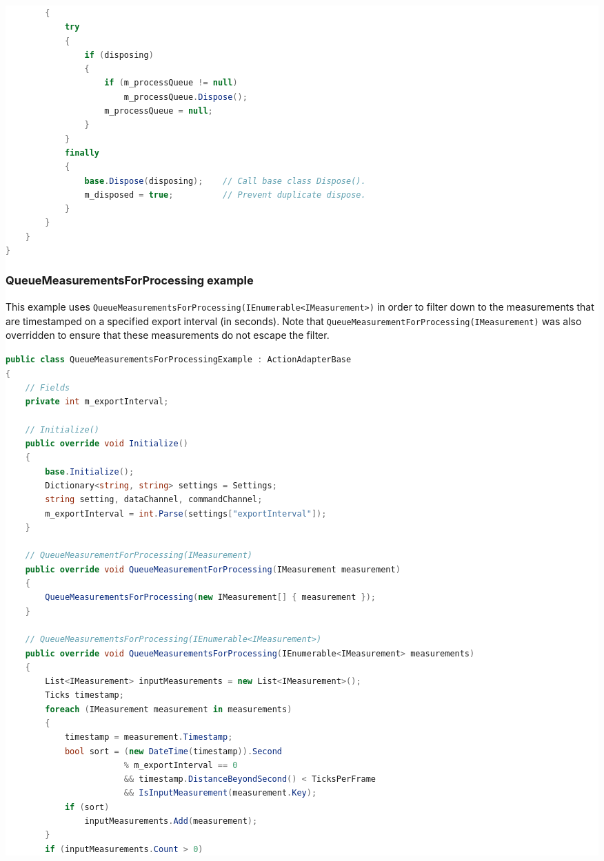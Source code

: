 ```cs
        {
            try
            {
                if (disposing)
                {
                    if (m_processQueue != null)
                        m_processQueue.Dispose();
                    m_processQueue = null;
                }
            }
            finally
            {
                base.Dispose(disposing);    // Call base class Dispose().
                m_disposed = true;          // Prevent duplicate dispose.
            }
        }
    }
}
```

### QueueMeasurementsForProcessing example

This example uses `QueueMeasurementsForProcessing(IEnumerable<IMeasurement>)` in order to filter down to the measurements that are timestamped on a specified export interval (in seconds). Note that `QueueMeasurementForProcessing(IMeasurement)` was also overridden to ensure that these measurements do not escape the filter.

```cs
public class QueueMeasurementsForProcessingExample : ActionAdapterBase
{
    // Fields
    private int m_exportInterval;
    
    // Initialize()
    public override void Initialize()
    {
        base.Initialize();
        Dictionary<string, string> settings = Settings;
        string setting, dataChannel, commandChannel;
        m_exportInterval = int.Parse(settings["exportInterval"]);
    }
    
    // QueueMeasurementForProcessing(IMeasurement)
    public override void QueueMeasurementForProcessing(IMeasurement measurement)
    {
        QueueMeasurementsForProcessing(new IMeasurement[] { measurement });
    }
    
    // QueueMeasurementsForProcessing(IEnumerable<IMeasurement>)
    public override void QueueMeasurementsForProcessing(IEnumerable<IMeasurement> measurements)
    {
        List<IMeasurement> inputMeasurements = new List<IMeasurement>();
        Ticks timestamp;
        foreach (IMeasurement measurement in measurements)
        {
            timestamp = measurement.Timestamp;
            bool sort = (new DateTime(timestamp)).Second 
                        % m_exportInterval == 0 
                        && timestamp.DistanceBeyondSecond() < TicksPerFrame 
                        && IsInputMeasurement(measurement.Key);
            if (sort)
                inputMeasurements.Add(measurement);
        }
        if (inputMeasurements.Count > 0)
```